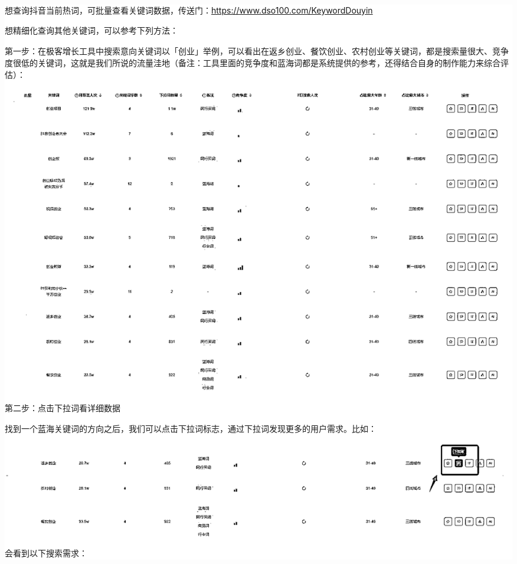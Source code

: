 想查询抖音当前热词，可批量查看关键词数据，传送门：https://www.dso100.com/KeywordDouyin

想精细化查询其他关键词，可以参考下列方法：

第一步：在极客增长工具中搜索意向关键词以「创业」举例，可以看出在返乡创业、餐饮创业、农村创业等关键词，都是搜索量很大、竞争度很低的关键词，这就是我们所说的流量洼地（备注：工具里面的竞争度和蓝海词都是系统提供的参考，还得结合自身的制作能力来综合评估）：

![](img/838ac05f514ce51824aec1345ac5e67f.png)

第二步：点击下拉词看详细数据

找到一个蓝海关键词的方向之后，我们可以点击下拉词标志，通过下拉词发现更多的用户需求。比如：

![](img/737a3350b571bd2c9ac242eb5068c67e.png)

会看到以下搜索需求：
